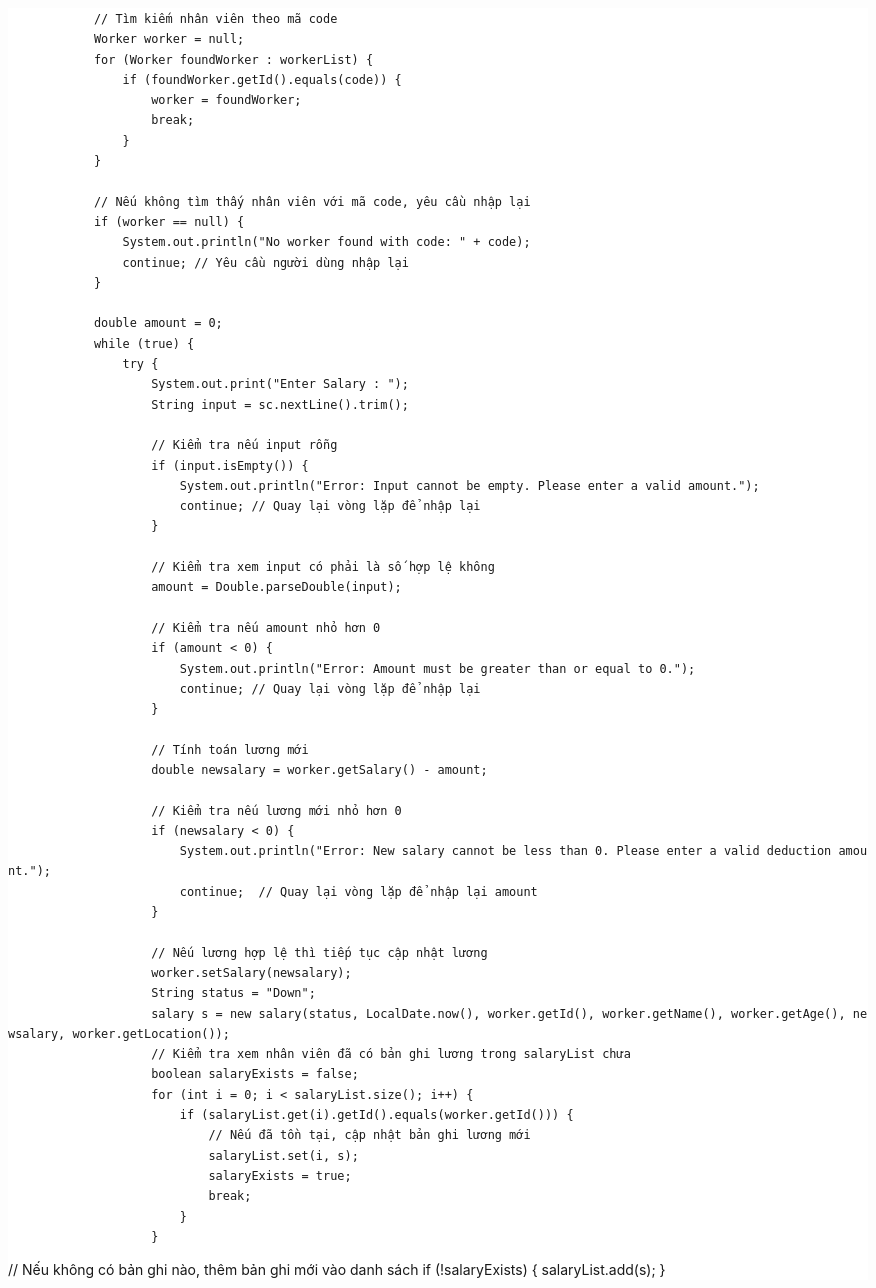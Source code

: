                 // Tìm kiếm nhân viên theo mã code
                Worker worker = null;
                for (Worker foundWorker : workerList) {
                    if (foundWorker.getId().equals(code)) {
                        worker = foundWorker;
                        break;
                    }
                }

                // Nếu không tìm thấy nhân viên với mã code, yêu cầu nhập lại
                if (worker == null) {
                    System.out.println("No worker found with code: " + code);
                    continue; // Yêu cầu người dùng nhập lại
                }

                double amount = 0;
                while (true) {
                    try {
                        System.out.print("Enter Salary : ");
                        String input = sc.nextLine().trim();

                        // Kiểm tra nếu input rỗng
                        if (input.isEmpty()) {
                            System.out.println("Error: Input cannot be empty. Please enter a valid amount.");
                            continue; // Quay lại vòng lặp để nhập lại
                        }

                        // Kiểm tra xem input có phải là số hợp lệ không
                        amount = Double.parseDouble(input);

                        // Kiểm tra nếu amount nhỏ hơn 0
                        if (amount < 0) {
                            System.out.println("Error: Amount must be greater than or equal to 0.");
                            continue; // Quay lại vòng lặp để nhập lại
                        }

                        // Tính toán lương mới
                        double newsalary = worker.getSalary() - amount;

                        // Kiểm tra nếu lương mới nhỏ hơn 0
                        if (newsalary < 0) {
                            System.out.println("Error: New salary cannot be less than 0. Please enter a valid deduction amount.");
                            continue;  // Quay lại vòng lặp để nhập lại amount
                        }

                        // Nếu lương hợp lệ thì tiếp tục cập nhật lương
                        worker.setSalary(newsalary);
                        String status = "Down";
                        salary s = new salary(status, LocalDate.now(), worker.getId(), worker.getName(), worker.getAge(), newsalary, worker.getLocation());
                        // Kiểm tra xem nhân viên đã có bản ghi lương trong salaryList chưa
                        boolean salaryExists = false;
                        for (int i = 0; i < salaryList.size(); i++) {
                            if (salaryList.get(i).getId().equals(worker.getId())) {
                                // Nếu đã tồn tại, cập nhật bản ghi lương mới
                                salaryList.set(i, s);
                                salaryExists = true;
                                break;
                            }
                        }
// Nếu không có bản ghi nào, thêm bản ghi mới vào danh sách
                        if (!salaryExists) {
                            salaryList.add(s);
                        }
